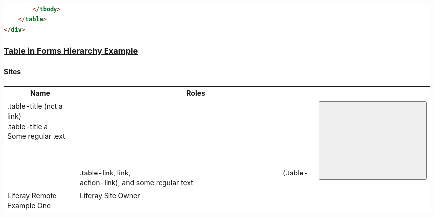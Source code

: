```html
		</tbody>
	</table>
</div>
```

</article>

<article id="table-in-forms-hierarchy-example">
<h3 class="component-title">
	<a href="#table-in-forms-hierarchy-example">Table in Forms Hierarchy Example</a>
</h3>

<div class="sheet">
	<div class="sheet-header">
		<h4 class="sheet-title">Sites</h4>
	</div>
	<div class="sheet-section">
		<div class="table-responsive">
			<table class="table table-autofit">
				<thead>
					<tr>
						<th class="table-cell-expand">Name</th>
						<th class="table-cell-expand">Roles</th>
						<th></th>
					</tr>
				</thead>
				<tbody>
					<tr>
						<td class="table-cell-expand">
							<div class="table-title">.table-title (not a link)</div>
							<div class="table-title">
								<a class="text-truncate-inline" href="#1">
									<span class="text-truncate">.table-title a</span>
								</a>
							</div>
							<div>Some regular text</div>
						</td>
						<td class="table-cell-expand">
							<a class="table-link" href="#1">.table-link</a>,
							<a href="#1">link</a>,
							<a class="table-action-link" href="#1">
								<svg aria-hidden="true" class="lexicon-icon lexicon-icon-share">
									<use xlink:href="/images/icons/icons.svg#share" />
								</svg>
							</a>(.table-action-link),
							<span>and some regular text</span>
						</td>
						<td>
							<button class="btn btn-unstyled table-action-link" type="button">
								<svg aria-hidden="true" class="lexicon-icon lexicon-icon-times-circle">
									<use xlink:href="/images/icons/icons.svg#times-circle" />
								</svg>
							</button>
						</td>
					</tr>
					<tr>
						<td class="table-cell-expand">
							<div class="table-title">
								<a href="#1">Liferay Remote Example One</a>
							</div>
						</td>
						<td class="table-cell-expand">
							<a class="table-link" href="#1">Liferay Site Owner</a>
						</td>